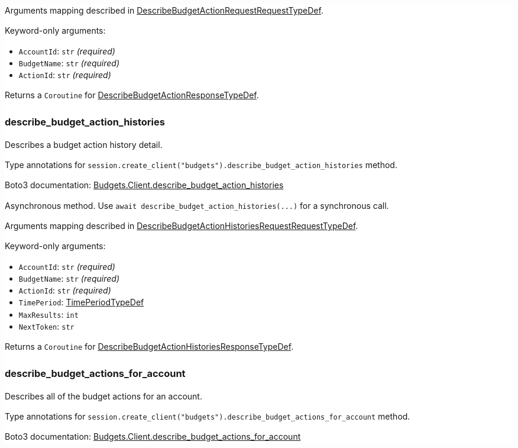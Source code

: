 Arguments mapping described in
[DescribeBudgetActionRequestRequestTypeDef](./type_defs.md#describebudgetactionrequestrequesttypedef).

Keyword-only arguments:

- `AccountId`: `str` *(required)*
- `BudgetName`: `str` *(required)*
- `ActionId`: `str` *(required)*

Returns a `Coroutine` for
[DescribeBudgetActionResponseTypeDef](./type_defs.md#describebudgetactionresponsetypedef).

<a id="describe\_budget\_action\_histories"></a>

### describe_budget_action_histories

Describes a budget action history detail.

Type annotations for
`session.create_client("budgets").describe_budget_action_histories` method.

Boto3 documentation:
[Budgets.Client.describe_budget_action_histories](https://boto3.amazonaws.com/v1/documentation/api/latest/reference/services/budgets.html#Budgets.Client.describe_budget_action_histories)

Asynchronous method. Use `await describe_budget_action_histories(...)` for a
synchronous call.

Arguments mapping described in
[DescribeBudgetActionHistoriesRequestRequestTypeDef](./type_defs.md#describebudgetactionhistoriesrequestrequesttypedef).

Keyword-only arguments:

- `AccountId`: `str` *(required)*
- `BudgetName`: `str` *(required)*
- `ActionId`: `str` *(required)*
- `TimePeriod`: [TimePeriodTypeDef](./type_defs.md#timeperiodtypedef)
- `MaxResults`: `int`
- `NextToken`: `str`

Returns a `Coroutine` for
[DescribeBudgetActionHistoriesResponseTypeDef](./type_defs.md#describebudgetactionhistoriesresponsetypedef).

<a id="describe\_budget\_actions\_for\_account"></a>

### describe_budget_actions_for_account

Describes all of the budget actions for an account.

Type annotations for
`session.create_client("budgets").describe_budget_actions_for_account` method.

Boto3 documentation:
[Budgets.Client.describe_budget_actions_for_account](https://boto3.amazonaws.com/v1/documentation/api/latest/reference/services/budgets.html#Budgets.Client.describe_budget_actions_for_account)

